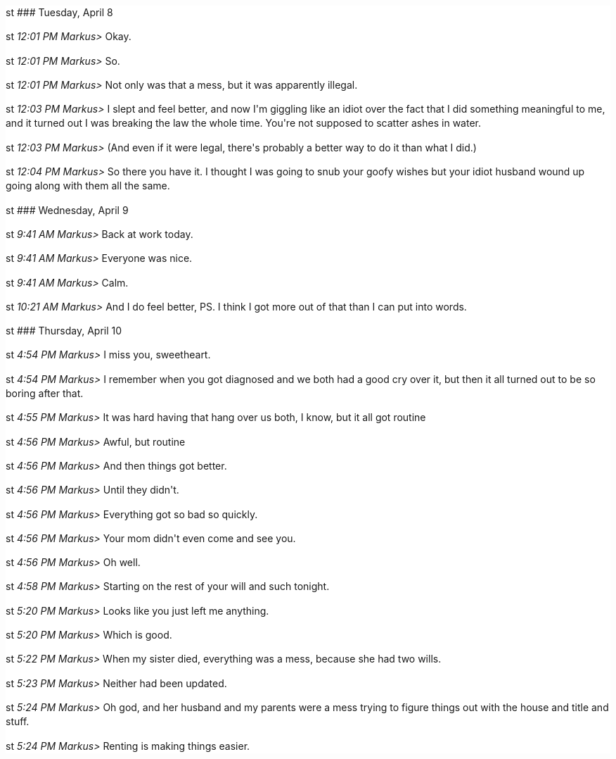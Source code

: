 st ### Tuesday, April 8

st *12:01 PM Markus>* Okay.

st *12:01 PM Markus>* So.

st *12:01 PM Markus>* Not only was that a mess, but it was apparently illegal.

st *12:03 PM Markus>* I slept and feel better, and now I'm giggling like an idiot over the fact that I did something meaningful to me, and it turned out I was breaking the law the whole time. You're not supposed to scatter ashes in water.

st *12:03 PM Markus>* (And even if it were legal, there's probably a better way to do it than what I did.)

st *12:04 PM Markus>* So there you have it. I thought I was going to snub your goofy wishes but your idiot husband wound up going along with them all the same.

st ### Wednesday, April 9

st *9:41 AM Markus>* Back at work today.

st *9:41 AM Markus>* Everyone was nice.

st *9:41 AM Markus>* Calm.

st *10:21 AM Markus>* And I do feel better, PS. I think I got more out of that than I can put into words.

st ### Thursday, April 10

st *4:54 PM Markus>* I miss you, sweetheart.

st *4:54 PM Markus>* I remember when you got diagnosed and we both had a good cry over it, but then it all turned out to be so boring after that.

st *4:55 PM Markus>* It was hard having that hang over us both, I know, but it all got routine

st *4:56 PM Markus>* Awful, but routine

st *4:56 PM Markus>* And then things got better.

st *4:56 PM Markus>* Until they didn't.

st *4:56 PM Markus>* Everything got so bad so quickly.

st *4:56 PM Markus>* Your mom didn't even come and see you.

st *4:56 PM Markus>* Oh well.

st *4:58 PM Markus>* Starting on the rest of your will and such tonight.

st *5:20 PM Markus>* Looks like you just left me anything.

st *5:20 PM Markus>* Which is good.

st *5:22 PM Markus>* When my sister died, everything was a mess, because she had two wills.

st *5:23 PM Markus>* Neither had been updated.

st *5:24 PM Markus>* Oh god, and her husband and my parents were a mess trying to figure things out with the house and title and stuff.

st *5:24 PM Markus>* Renting is making things easier.
